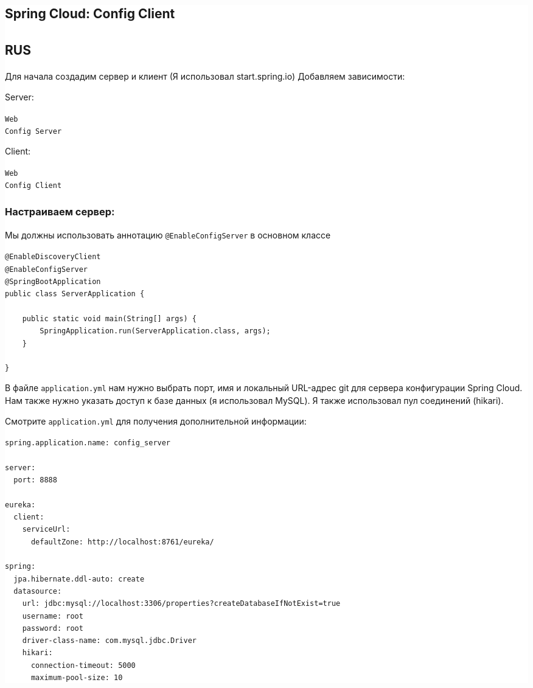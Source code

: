 ## Spring Cloud: Config Client

## RUS

Для начала создадим сервер и клиент (Я использовал start.spring.io)
Добавляем зависимости:

Server:
```
Web
Config Server
```
Client:
```
Web
Config Client
```

### Настраиваем сервер:

Мы должны использовать аннотацию `@EnableConfigServer` в основном классе

	
```
@EnableDiscoveryClient
@EnableConfigServer
@SpringBootApplication
public class ServerApplication {

	public static void main(String[] args) {
		SpringApplication.run(ServerApplication.class, args);
	}

}

```

В файле `application.yml` нам нужно выбрать порт, имя и локальный URL-адрес git для сервера конфигурации Spring Cloud.
Нам также нужно указать доступ к базе данных (я использовал MySQL). Я также использовал пул соединений (hikari).

Смотрите `application.yml` для получения дополнительной информации:

    spring.application.name: config_server
    
    server:
      port: 8888
    
    eureka:
      client:
        serviceUrl:
          defaultZone: http://localhost:8761/eureka/
    
    spring:
      jpa.hibernate.ddl-auto: create
      datasource:
        url: jdbc:mysql://localhost:3306/properties?createDatabaseIfNotExist=true
        username: root
        password: root
        driver-class-name: com.mysql.jdbc.Driver
        hikari:
          connection-timeout: 5000
          maximum-pool-size: 10
    